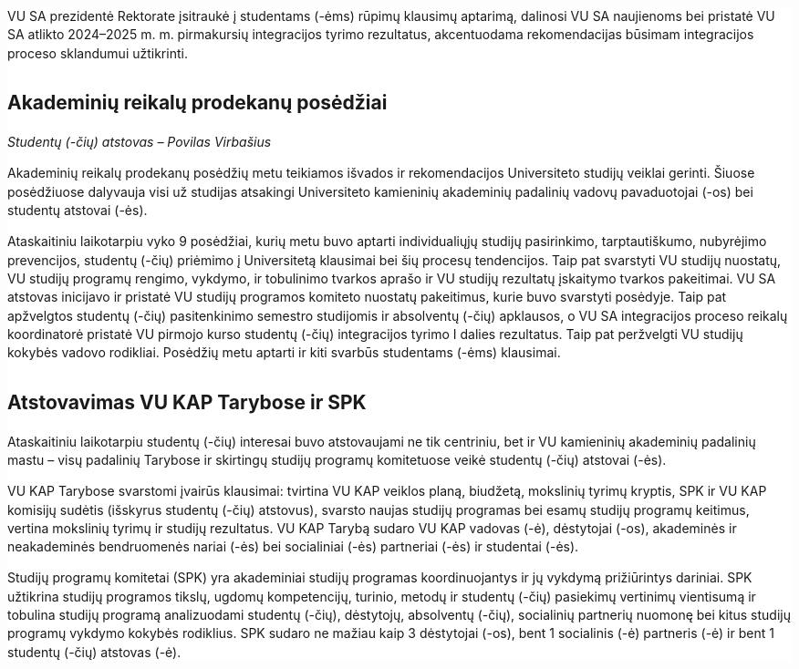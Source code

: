 VU SA prezidentė Rektorate įsitraukė į studentams (-ėms) rūpimų klausimų
aptarimą, dalinosi VU SA naujienoms bei pristatė VU SA atlikto
2024–2025 m. m. pirmakursių integracijos tyrimo rezultatus,
akcentuodama rekomendacijas būsimam integracijos proceso sklandumui
užtikrinti.

## Akademinių reikalų prodekanų posėdžiai

*Studentų (-čių) atstovas – Povilas Virbašius*

Akademinių reikalų prodekanų posėdžių metu teikiamos išvados ir
rekomendacijos Universiteto studijų veiklai gerinti. Šiuose posėdžiuose
dalyvauja visi už studijas atsakingi Universiteto kamieninių akademinių
padalinių vadovų pavaduotojai (-os) bei studentų atstovai (-ės).

Ataskaitiniu laikotarpiu vyko 9 posėdžiai, kurių metu buvo aptarti
individualiųjų studijų pasirinkimo, tarptautiškumo, nubyrėjimo
prevencijos, studentų (-čių) priėmimo į Universitetą klausimai bei šių
procesų tendencijos. Taip pat svarstyti VU studijų nuostatų, VU studijų
programų rengimo, vykdymo, ir tobulinimo tvarkos aprašo ir VU studijų
rezultatų įskaitymo tvarkos pakeitimai. VU SA atstovas inicijavo ir
pristatė VU studijų programos komiteto nuostatų pakeitimus, kurie buvo
svarstyti posėdyje. Taip pat apžvelgtos studentų (-čių) pasitenkinimo
semestro studijomis ir absolventų (-čių) apklausos, o VU SA integracijos
proceso reikalų koordinatorė pristatė VU pirmojo kurso studentų (-čių)
integracijos tyrimo I dalies rezultatus. Taip pat peržvelgti VU studijų
kokybės vadovo rodikliai. Posėdžių metu aptarti ir kiti svarbūs
studentams (-ėms) klausimai.

## Atstovavimas VU KAP Tarybose ir SPK

Ataskaitiniu laikotarpiu studentų (-čių) interesai buvo atstovaujami ne
tik centriniu, bet ir VU kamieninių akademinių padalinių mastu – visų
padalinių Tarybose ir skirtingų studijų programų komitetuose veikė
studentų (-čių) atstovai (-ės).

VU KAP Tarybose svarstomi įvairūs klausimai: tvirtina VU KAP veiklos
planą, biudžetą, mokslinių tyrimų kryptis, SPK ir VU KAP komisijų
sudėtis (išskyrus studentų (-čių) atstovus), svarsto naujas studijų
programas bei esamų studijų programų keitimus, vertina mokslinių tyrimų
ir studijų rezultatus. VU KAP Tarybą sudaro VU KAP vadovas (-ė),
dėstytojai (-os), akademinės ir neakademinės bendruomenės nariai (-ės)
bei socialiniai (-ės) partneriai (-ės) ir studentai (-ės).

Studijų programų komitetai (SPK) yra akademiniai studijų programas
koordinuojantys ir jų vykdymą prižiūrintys dariniai. SPK užtikrina
studijų programos tikslų, ugdomų kompetencijų, turinio, metodų ir
studentų (-čių) pasiekimų vertinimų vientisumą ir tobulina studijų
programą analizuodami studentų (-čių), dėstytojų, absolventų (-čių),
socialinių partnerių nuomonę bei kitus studijų programų vykdymo kokybės
rodiklius. SPK sudaro ne mažiau kaip 3 dėstytojai (-os), bent 1
socialinis (-ė) partneris (-ė) ir bent 1 studentų (-čių) atstovas (-ė).
